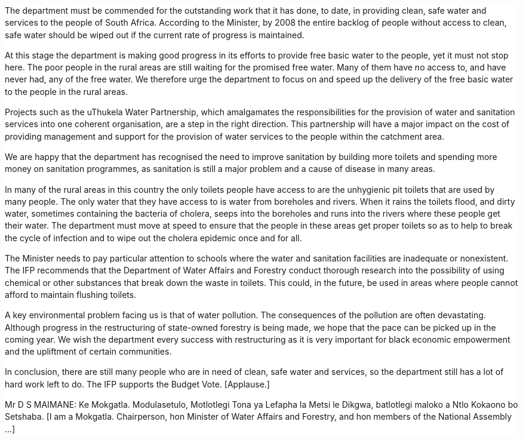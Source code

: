 The department must be commended for the outstanding work that it has done,
to date, in providing clean, safe water and services to the people of South
Africa. According to the Minister, by 2008 the entire backlog of people
without access to clean, safe water should be wiped out if the current rate
of progress is maintained.

At this stage the department is making good progress in its efforts to
provide free basic water to the people, yet it must not stop here. The poor
people in the rural areas are still waiting for the promised free water.
Many of them have no access to, and have never had, any of the free water.
We therefore urge the department to focus on and speed up the delivery of
the free basic water to the people in the rural areas.

Projects such as the uThukela Water Partnership, which amalgamates the
responsibilities for the provision of water and sanitation services into
one coherent organisation, are a step in the right direction. This
partnership will have a major impact on the cost of providing management
and support for the provision of water services to the people within the
catchment area.

We are happy that the department has recognised the need to improve
sanitation by building more toilets and spending more money on sanitation
programmes, as sanitation is still a major problem and a cause of disease
in many areas.

In many of the rural areas in this country the only toilets people have
access to are the unhygienic pit toilets that are used by many people. The
only water that they have access to is water from boreholes and rivers.
When it rains the toilets flood, and dirty water, sometimes containing the
bacteria of cholera, seeps into the boreholes and runs into the rivers
where these people get their water. The department must move at speed to
ensure that the people in these areas get proper toilets so as to help to
break the cycle of infection and to wipe out the cholera epidemic once and
for all.

The Minister needs to pay particular attention to schools where the water
and sanitation facilities are inadequate or nonexistent. The IFP recommends
that the Department of Water Affairs and Forestry conduct thorough research
into the possibility of using chemical or other substances that break down
the waste in toilets. This could, in the future, be used in areas where
people cannot afford to maintain flushing toilets.

A key environmental problem facing us is that of water pollution. The
consequences of the pollution are often devastating. Although progress in
the restructuring of state-owned forestry is being made, we hope that the
pace can be picked up in the coming year. We wish the department every
success with restructuring as it is very important for black economic
empowerment and the upliftment of certain communities.

In conclusion, there are still many people who are in need of clean, safe
water and services, so the department still has a lot of hard work left to
do. The IFP supports the Budget Vote. [Applause.]

Mr D S MAIMANE: Ke Mokgatla. Modulasetulo, Motlotlegi Tona ya Lefapha la
Metsi le Dikgwa, batlotlegi maloko a Ntlo Kokaono bo Setshaba. [I am a
Mokgatla. Chairperson, hon Minister of Water Affairs and Forestry, and hon
members of the National Assembly ...]
